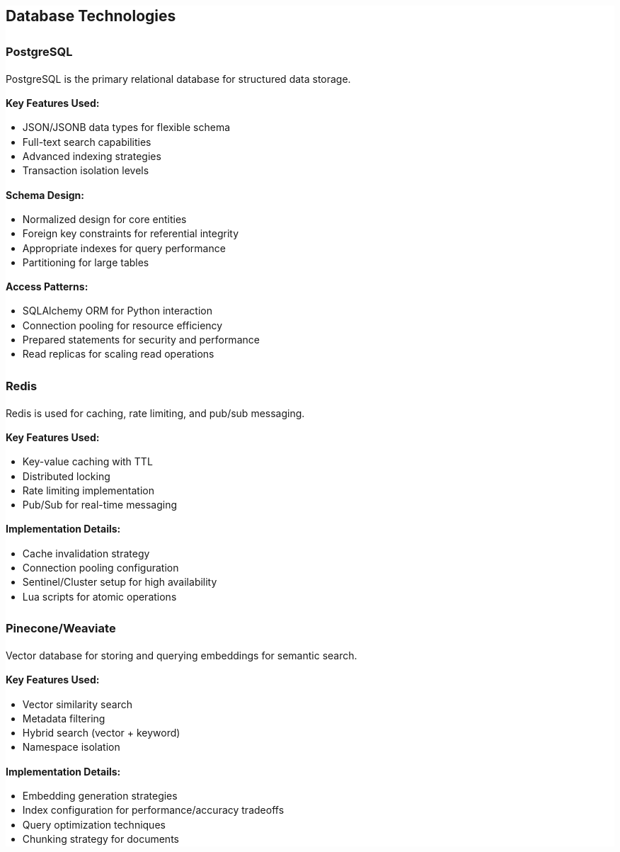 ## Database Technologies

### PostgreSQL

PostgreSQL is the primary relational database for structured data storage.

**Key Features Used:**
- JSON/JSONB data types for flexible schema
- Full-text search capabilities
- Advanced indexing strategies
- Transaction isolation levels

**Schema Design:**
- Normalized design for core entities
- Foreign key constraints for referential integrity
- Appropriate indexes for query performance
- Partitioning for large tables

**Access Patterns:**
- SQLAlchemy ORM for Python interaction
- Connection pooling for resource efficiency
- Prepared statements for security and performance
- Read replicas for scaling read operations

### Redis

Redis is used for caching, rate limiting, and pub/sub messaging.

**Key Features Used:**
- Key-value caching with TTL
- Distributed locking
- Rate limiting implementation
- Pub/Sub for real-time messaging

**Implementation Details:**
- Cache invalidation strategy
- Connection pooling configuration
- Sentinel/Cluster setup for high availability
- Lua scripts for atomic operations

### Pinecone/Weaviate

Vector database for storing and querying embeddings for semantic search.

**Key Features Used:**
- Vector similarity search
- Metadata filtering
- Hybrid search (vector + keyword)
- Namespace isolation

**Implementation Details:**
- Embedding generation strategies
- Index configuration for performance/accuracy tradeoffs
- Query optimization techniques
- Chunking strategy for documents
